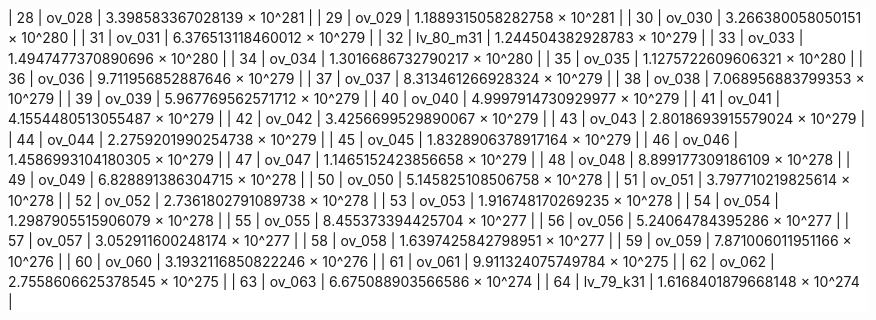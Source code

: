 | 28 | ov_028 | 3.398583367028139 × 10^281 |
| 29 | ov_029 | 1.1889315058282758 × 10^281 |
| 30 | ov_030 | 3.266380058050151 × 10^280 |
| 31 | ov_031 | 6.376513118460012 × 10^279 |
| 32 | lv_80_m31 | 1.244504382928783 × 10^279 |
| 33 | ov_033 | 1.4947477370890696 × 10^280 |
| 34 | ov_034 | 1.3016686732790217 × 10^280 |
| 35 | ov_035 | 1.1275722609606321 × 10^280 |
| 36 | ov_036 | 9.711956852887646 × 10^279 |
| 37 | ov_037 | 8.313461266928324 × 10^279 |
| 38 | ov_038 | 7.068956883799353 × 10^279 |
| 39 | ov_039 | 5.967769562571712 × 10^279 |
| 40 | ov_040 | 4.9997914730929977 × 10^279 |
| 41 | ov_041 | 4.1554480513055487 × 10^279 |
| 42 | ov_042 | 3.4256699529890067 × 10^279 |
| 43 | ov_043 | 2.8018693915579024 × 10^279 |
| 44 | ov_044 | 2.2759201990254738 × 10^279 |
| 45 | ov_045 | 1.8328906378917164 × 10^279 |
| 46 | ov_046 | 1.4586993104180305 × 10^279 |
| 47 | ov_047 | 1.1465152423856658 × 10^279 |
| 48 | ov_048 | 8.899177309186109 × 10^278 |
| 49 | ov_049 | 6.828891386304715 × 10^278 |
| 50 | ov_050 | 5.145825108506758 × 10^278 |
| 51 | ov_051 | 3.797710219825614 × 10^278 |
| 52 | ov_052 | 2.7361802791089738 × 10^278 |
| 53 | ov_053 | 1.916748170269235 × 10^278 |
| 54 | ov_054 | 1.2987905515906079 × 10^278 |
| 55 | ov_055 | 8.455373394425704 × 10^277 |
| 56 | ov_056 | 5.24064784395286 × 10^277 |
| 57 | ov_057 | 3.052911600248174 × 10^277 |
| 58 | ov_058 | 1.6397425842798951 × 10^277 |
| 59 | ov_059 | 7.871006011951166 × 10^276 |
| 60 | ov_060 | 3.1932116850822246 × 10^276 |
| 61 | ov_061 | 9.911324075749784 × 10^275 |
| 62 | ov_062 | 2.7558606625378545 × 10^275 |
| 63 | ov_063 | 6.675088903566586 × 10^274 |
| 64 | lv_79_k31 | 1.6168401879668148 × 10^274 |